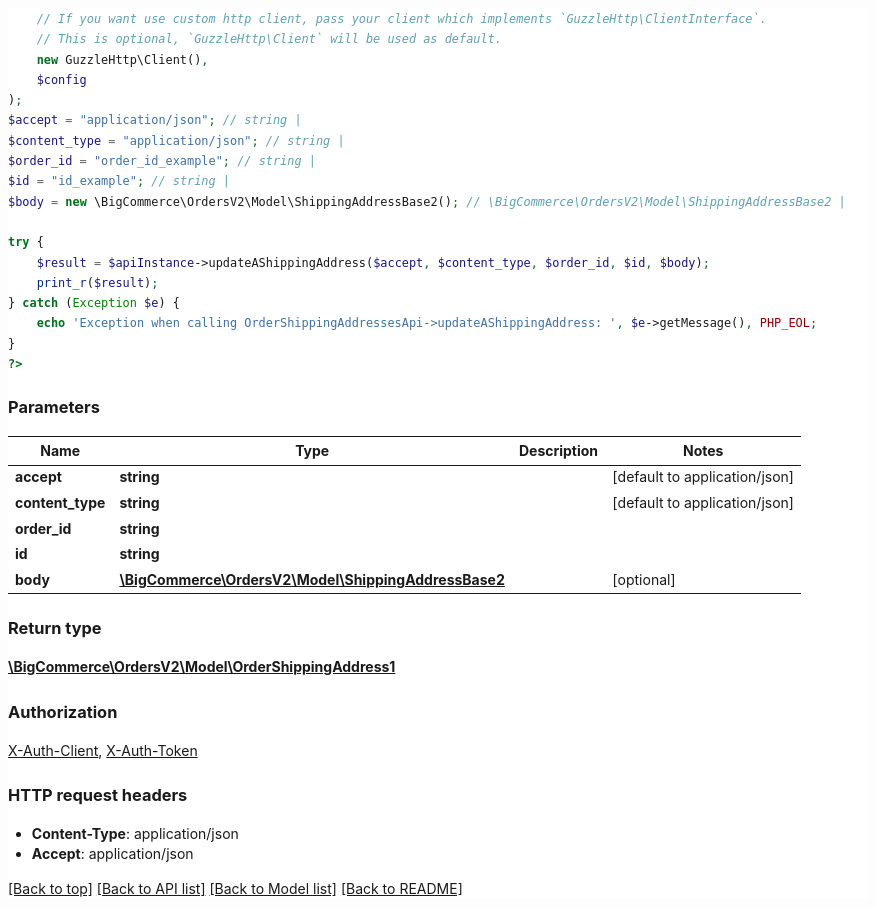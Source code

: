 ```php
    // If you want use custom http client, pass your client which implements `GuzzleHttp\ClientInterface`.
    // This is optional, `GuzzleHttp\Client` will be used as default.
    new GuzzleHttp\Client(),
    $config
);
$accept = "application/json"; // string | 
$content_type = "application/json"; // string | 
$order_id = "order_id_example"; // string | 
$id = "id_example"; // string | 
$body = new \BigCommerce\OrdersV2\Model\ShippingAddressBase2(); // \BigCommerce\OrdersV2\Model\ShippingAddressBase2 | 

try {
    $result = $apiInstance->updateAShippingAddress($accept, $content_type, $order_id, $id, $body);
    print_r($result);
} catch (Exception $e) {
    echo 'Exception when calling OrderShippingAddressesApi->updateAShippingAddress: ', $e->getMessage(), PHP_EOL;
}
?>
```

### Parameters

Name | Type | Description  | Notes
------------- | ------------- | ------------- | -------------
 **accept** | **string**|  | [default to application/json]
 **content_type** | **string**|  | [default to application/json]
 **order_id** | **string**|  |
 **id** | **string**|  |
 **body** | [**\BigCommerce\OrdersV2\Model\ShippingAddressBase2**](../Model/ShippingAddressBase2.md)|  | [optional]

### Return type

[**\BigCommerce\OrdersV2\Model\OrderShippingAddress1**](../Model/OrderShippingAddress1.md)

### Authorization

[X-Auth-Client](../../README.md#X-Auth-Client), [X-Auth-Token](../../README.md#X-Auth-Token)

### HTTP request headers

 - **Content-Type**: application/json
 - **Accept**: application/json

[[Back to top]](#) [[Back to API list]](../../README.md#documentation-for-api-endpoints) [[Back to Model list]](../../README.md#documentation-for-models) [[Back to README]](../../README.md)

